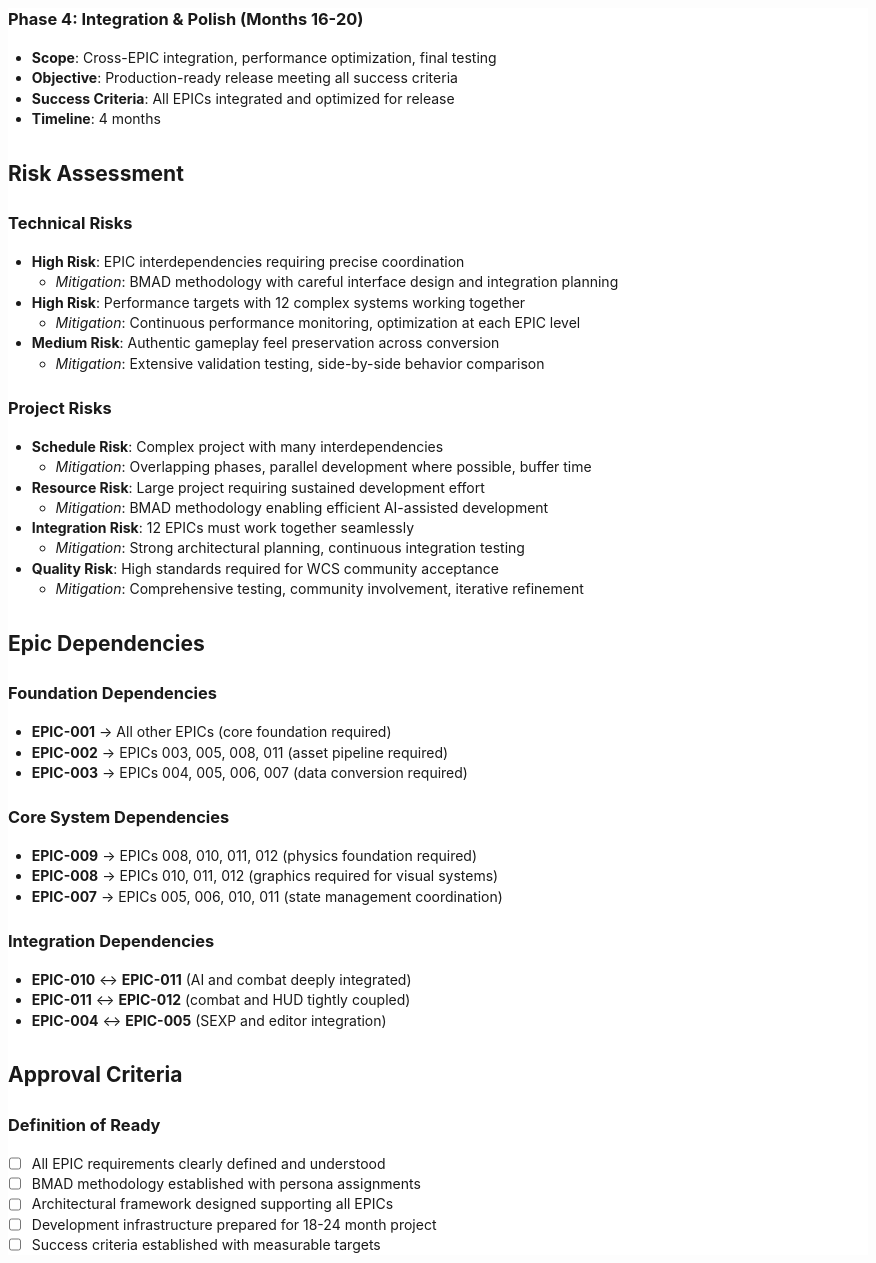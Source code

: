 ### Phase 4: Integration & Polish (Months 16-20)
- **Scope**: Cross-EPIC integration, performance optimization, final testing
- **Objective**: Production-ready release meeting all success criteria
- **Success Criteria**: All EPICs integrated and optimized for release
- **Timeline**: 4 months

## Risk Assessment

### Technical Risks
- **High Risk**: EPIC interdependencies requiring precise coordination
  - *Mitigation*: BMAD methodology with careful interface design and integration planning
- **High Risk**: Performance targets with 12 complex systems working together
  - *Mitigation*: Continuous performance monitoring, optimization at each EPIC level
- **Medium Risk**: Authentic gameplay feel preservation across conversion
  - *Mitigation*: Extensive validation testing, side-by-side behavior comparison

### Project Risks
- **Schedule Risk**: Complex project with many interdependencies
  - *Mitigation*: Overlapping phases, parallel development where possible, buffer time
- **Resource Risk**: Large project requiring sustained development effort
  - *Mitigation*: BMAD methodology enabling efficient AI-assisted development
- **Integration Risk**: 12 EPICs must work together seamlessly
  - *Mitigation*: Strong architectural planning, continuous integration testing
- **Quality Risk**: High standards required for WCS community acceptance
  - *Mitigation*: Comprehensive testing, community involvement, iterative refinement

## Epic Dependencies

### Foundation Dependencies
- **EPIC-001** → All other EPICs (core foundation required)
- **EPIC-002** → EPICs 003, 005, 008, 011 (asset pipeline required)
- **EPIC-003** → EPICs 004, 005, 006, 007 (data conversion required)

### Core System Dependencies
- **EPIC-009** → EPICs 008, 010, 011, 012 (physics foundation required)
- **EPIC-008** → EPICs 010, 011, 012 (graphics required for visual systems)
- **EPIC-007** → EPICs 005, 006, 010, 011 (state management coordination)

### Integration Dependencies
- **EPIC-010** ↔ **EPIC-011** (AI and combat deeply integrated)
- **EPIC-011** ↔ **EPIC-012** (combat and HUD tightly coupled)
- **EPIC-004** ↔ **EPIC-005** (SEXP and editor integration)

## Approval Criteria

### Definition of Ready
- [ ] All EPIC requirements clearly defined and understood
- [ ] BMAD methodology established with persona assignments
- [ ] Architectural framework designed supporting all EPICs
- [ ] Development infrastructure prepared for 18-24 month project
- [ ] Success criteria established with measurable targets
